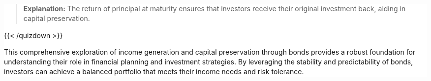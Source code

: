 > **Explanation:** The return of principal at maturity ensures that investors receive their original investment back, aiding in capital preservation.

{{< /quizdown >}}

This comprehensive exploration of income generation and capital preservation through bonds provides a robust foundation for understanding their role in financial planning and investment strategies. By leveraging the stability and predictability of bonds, investors can achieve a balanced portfolio that meets their income needs and risk tolerance.
